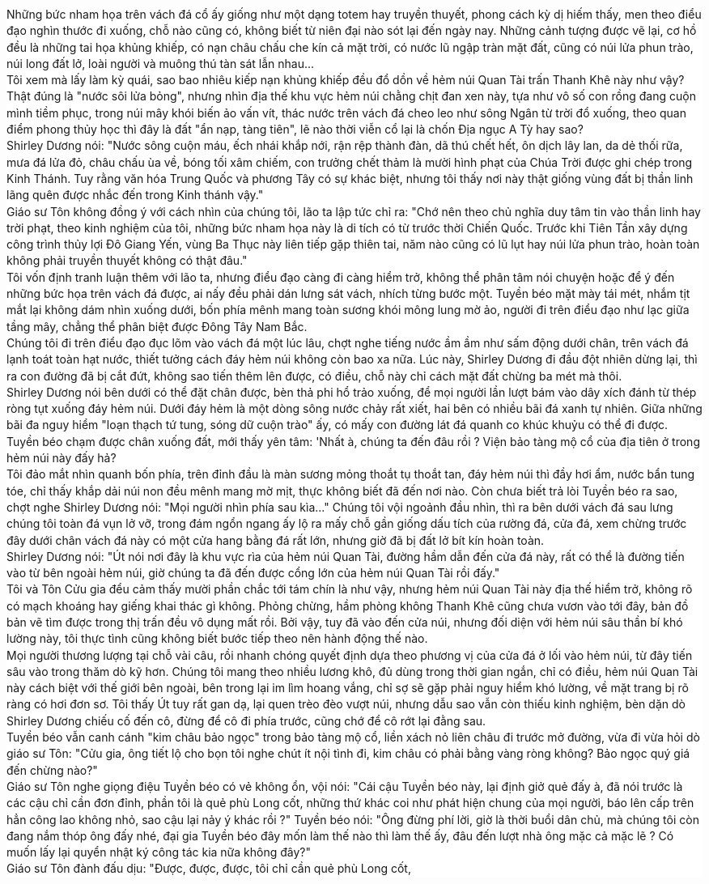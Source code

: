 Những bức nham họa trên vách đá cổ ấy giống như một dạng totem hay truyền thuyết, phong cách kỳ dị hiếm thấy, men theo điểu đạo nghìn thước đi xuống, chỗ nào cũng có, không biết từ niên đại nào sót lại đến ngày nay. Những cảnh tượng được vẽ lại, cơ hồ đều là những tai họa khủng khiếp, có nạn châu chấu che kín cả mặt trời, có nước lũ ngập tràn mặt đất, cũng có núi lửa phun trào, núi long đất lở, loài người và muông thú tàn sát lẫn nhau...<br>Tôi xem mà lấy làm kỳ quái, sao bao nhiêu kiếp nạn khủng khiếp đều đổ dồn về hẻm núi Quan Tài trấn Thanh Khê này như vậy? Thật đúng là "nước sôi lửa bỏng", nhưng nhìn địa thế khu vực hẻm núi chằng chịt đan xen này, tựa như vô số con rồng đang cuộn mình tiềm phục, trong núi mây khói biến ảo vấn vít, thác nước trên vách đá cheo leo như sông Ngân từ trời đổ xuống, theo quan điểm phong thủy học thì đây là đất "ẩn nạp, tàng tiên", lẽ nào thời viễn cổ lại là chốn Địa ngục A Tỳ hay sao?<br>Shirley Dương nói: "Nước sông cuộn máu, ếch nhái khắp nới, rận rệp thành đàn, dã thú chết hết, ôn dịch lây lan, da dẻ thối rữa, mưa đá lửa đỏ, châu chấu ùa về, bóng tối xâm chiếm, con trưởng chết thảm là mười hình phạt của Chúa Trời được ghi chép trong Kinh Thánh. Tuy rằng văn hóa Trung Quốc và phương Tây có sự khác biệt, nhưng tôi thấy nơi này thật giống vùng đất bị thần linh lãng quên được nhắc đến trong Kinh thánh vậy."<br>Giáo sư Tôn không đồng ý với cách nhìn của chúng tôi, lão ta lập tức chỉ ra: "Chớ nên theo chủ nghĩa duy tâm tin vào thần linh hay trời phạt, theo kinh nghiệm của tôi, những bức nham họa này là di tích có từ trước thời Chiến Quốc. Trước khi Tiên Tần xây dựng công trình thủy lợi Đô Giang Yến, vùng Ba Thục này liên tiếp gặp thiên tai, năm nào cũng có lũ lụt hay núi lửa phun trào, hoàn toàn không phải truyền thuyết không có thật đâu."<br>Tôi vốn định tranh luận thêm với lão ta, nhưng điểu đạo càng đi càng hiểm trở, không thể phân tâm nói chuyện hoặc để ý đến những bức họa trên vách đá được, ai nấy đều phải dán lưng sát vách, nhích từng bước một. Tuyền béo mặt mày tái mét, nhắm tịt mắt lại không dám nhìn xuống dưới, bốn phía mênh mang toàn sương khói mông lung mờ ảo, người đi trên điểu đạo như lạc giữa tầng mây, chẳng thể phân biệt được Đông Tây Nam Bắc.<br>Chúng tôi đi trên điểu đạo đục lõm vào vách đá một lúc lâu, chợt nghe tiếng nước ầm ầm như sấm động dưới chân, trên vách đá lạnh toát toàn hạt nước, thiết tưởng cách đáy hẻm núi không còn bao xa nữa. Lúc này, Shirley Dương đi đầu đột nhiên dừng lại, thì ra con đường đã bị cắt đứt, không sao tiến thêm lên được, có điều, chỗ này chỉ cách mặt đất chừng ba mét mà thôi.<br>Shirley Dương nói bên dưới có thể đặt chân được, bèn thả phi hổ trảo xuống, để mọi người lần lượt bám vào dây xích đánh từ thép ròng tụt xuống đáy hẻm núi. Dưới đáy hẻm là một dòng sông nước chảy rất xiết, hai bên có nhiều bãi đá xanh tự nhiên. Giữa những bãi đa nguy hiểm "loạn thạch tứ tung, sóng dữ cuộn trào" ấy, có mấy con đường lát đá quanh co khúc khuỷu có thể đi được.<br>Tuyền béo chạm được chân xuống đất, mới thấy yên tâm: 'Nhất à, chúng ta đến đâu rồi ? Viện bảo tàng mộ cổ của địa tiên ở trong hẻm núi này đấy hả?<br>Tôi đảo mắt nhìn quanh bốn phía, trên đỉnh đầu là màn sương mỏng thoắt tụ thoắt tan, đáy hẻm núi thì đầy hơi ẩm, nước bẩn tung tóe, chỉ thấy khắp dải núi non đều mênh mang mờ mịt, thực không biết đã đến nơi nào. Còn chưa biết trả lòi Tuyền béo ra sao, chợt nghe Shirley Dương nói: "Mọi người nhìn phía sau kìa..." Chúng tôi vội ngoảnh đầu nhìn, thì ra bên dưới vách đá sau lưng chúng tôi toàn đá vụn lở vỡ, trong đám ngổn ngang ấy lộ ra mấy chỗ gần giống dấu tích của rường đá, cửa đá, xem chừng trước đây dưới chân vách đá này có một cửa hang bằng đá rất lớn, nhưng giờ đã bị đất lở bít kín hoàn toàn.<br>Shirley Dương nói: "Út nói nơi đây là khu vực rìa của hẻm núi Quan Tài, đường hầm dẫn đến cửa đá này, rất có thể là đường tiến vào từ bên ngoài hẻm núi, giờ chúng ta đã đến được cổng lớn của hẻm núi Quan Tài rồi đấy."<br>Tôi và Tôn Cửu gia đểu cảm thấy mười phần chắc tới tám chín là như vậy, nhưng hẻm núi Quan Tài này địa thế hiểm trở, không rõ có mạch khoáng hay giếng khai thác gì không. Phỏng chừng, hầm phòng không Thanh Khê cũng chưa vươn vào tới đây, bản đồ bản vẽ tìm được trong thị trấn đều vô dụng mất rồi. Bởi vậy, tuy đã vào đến cửa núi, nhưng đối diện với hẻm núi sâu thần bí khó lường này, tôi thực tình cũng không biết bước tiếp theo nên hành động thế nào.<br>Mọi người thương lượng tại chỗ vài câu, rồi nhanh chóng quyết định dựa theo phương vị của cửa đá ở lối vào hẻm núi, từ đây tiến sâu vào trong thăm dò kỹ hơn. Chúng tôi mang theo nhiều lương khô, đủ dùng trong thời gian ngắn, chỉ có điều, hẻm núi Quan Tài này cách biệt với thế giới bên ngoài, bên trong lại im lìm hoang vắng, chỉ sợ sẽ gặp phải nguy hiểm khó lường, về mặt trang bị rõ ràng có hơi đơn sơ. Tôi thấy Út tuy rất gan dạ, lại quen trèo đèo vượt núi, nhưng dẫu sao vẫn còn thiếu kinh nghiệm, bèn dặn dò Shirley Dương chiếu cố đến cô, đừng để cô đi phía trước, cũng chớ để cô rớt lại đằng sau.<br>Tuyền béo vẫn canh cánh "kim châu bảo ngọc" trong bảo tàng mộ cổ, liền xách nỏ liên châu đi trước mở đường, vừa đi vừa hỏi dò giáo sư Tôn: "Cửu gia, ông tiết lộ cho bọn tôi nghe chút ít nội tình đi, kim châu có phải bằng vàng ròng không? Bảo ngọc quý giá đến chừng nào?"<br>Giáo sư Tôn nghe giọng điệu Tuyền béo có vẻ không ổn, vội nói: "Cái cậu Tuyền béo này, lại định giở quẻ đấy à, đã nói trước là các cậu chỉ cần đơn đỉnh, phần tôi là quẻ phù Long cốt, những thứ khác coi như phát hiện chung của mọi người, báo lên cấp trên hẳn công lao không nhỏ, sao cậu lại nảy ý khác rồi ?" Tuyền béo nói: "Ông đừng phí lời, giờ là thời buổi dân chủ, mà chúng tôi còn đang nắm thóp ông đấy nhé, đại gia Tuyền béo đây mốn làm thế nào thì làm thế ấy, đâu đến lượt nhà ông mặc cả mặc lẽ ? Có muốn lấy lại quyển nhật ký công tác kia nữa không đây?"<br>Giáo sư Tôn đành đấu dịu: "Được, được, được, tôi chỉ cần quẻ phù Long cốt,